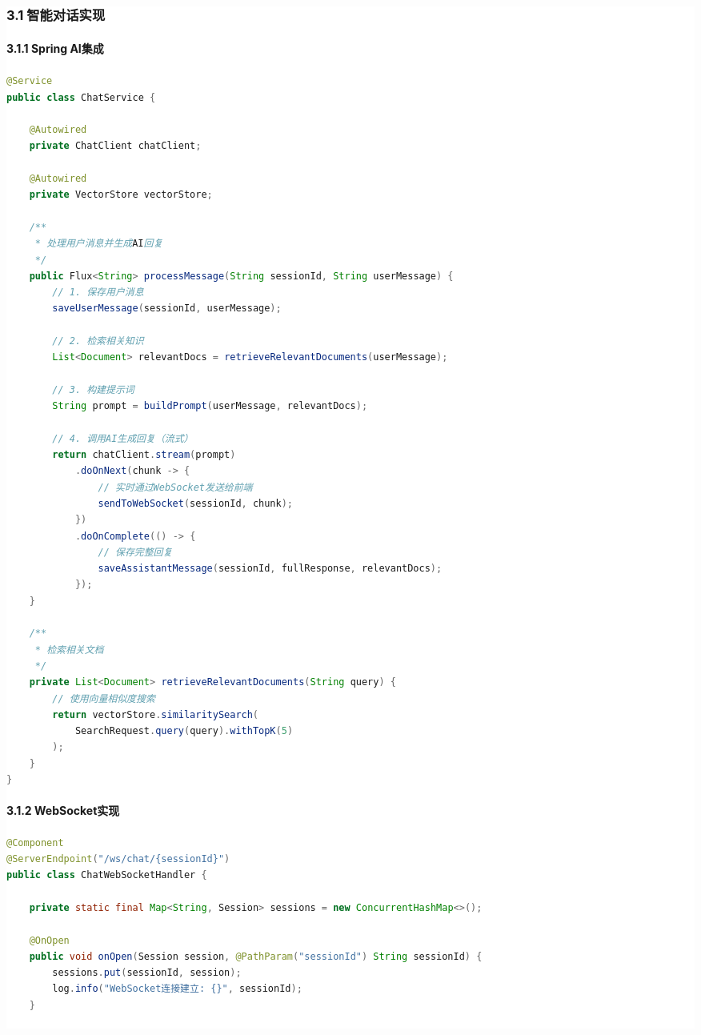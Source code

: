 ### 3.1 智能对话实现

#### 3.1.1 Spring AI集成
```java
@Service
public class ChatService {
    
    @Autowired
    private ChatClient chatClient;
    
    @Autowired
    private VectorStore vectorStore;
    
    /**
     * 处理用户消息并生成AI回复
     */
    public Flux<String> processMessage(String sessionId, String userMessage) {
        // 1. 保存用户消息
        saveUserMessage(sessionId, userMessage);
        
        // 2. 检索相关知识
        List<Document> relevantDocs = retrieveRelevantDocuments(userMessage);
        
        // 3. 构建提示词
        String prompt = buildPrompt(userMessage, relevantDocs);
        
        // 4. 调用AI生成回复（流式）
        return chatClient.stream(prompt)
            .doOnNext(chunk -> {
                // 实时通过WebSocket发送给前端
                sendToWebSocket(sessionId, chunk);
            })
            .doOnComplete(() -> {
                // 保存完整回复
                saveAssistantMessage(sessionId, fullResponse, relevantDocs);
            });
    }
    
    /**
     * 检索相关文档
     */
    private List<Document> retrieveRelevantDocuments(String query) {
        // 使用向量相似度搜索
        return vectorStore.similaritySearch(
            SearchRequest.query(query).withTopK(5)
        );
    }
}
```

#### 3.1.2 WebSocket实现
```java
@Component
@ServerEndpoint("/ws/chat/{sessionId}")
public class ChatWebSocketHandler {
    
    private static final Map<String, Session> sessions = new ConcurrentHashMap<>();
    
    @OnOpen
    public void onOpen(Session session, @PathParam("sessionId") String sessionId) {
        sessions.put(sessionId, session);
        log.info("WebSocket连接建立: {}", sessionId);
    }
    
```